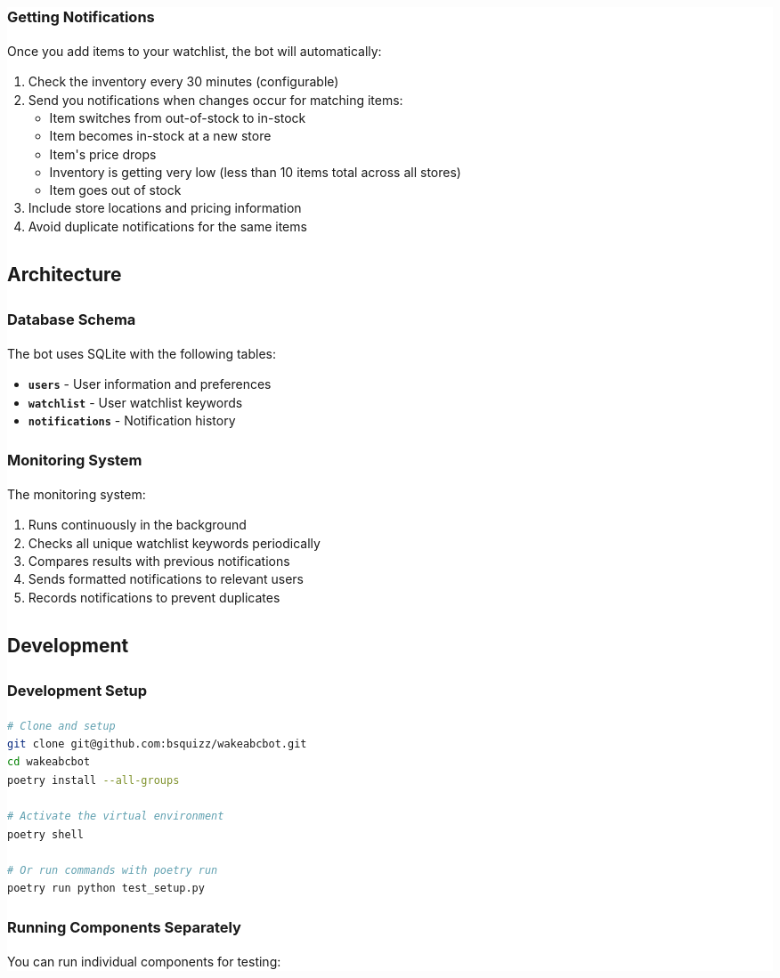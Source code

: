### Getting Notifications
Once you add items to your watchlist, the bot will automatically:
1. Check the inventory every 30 minutes (configurable)
2. Send you notifications when changes occur for matching items:
   - Item switches from out-of-stock to in-stock
   - Item becomes in-stock at a new store
   - Item's price drops
   - Inventory is getting very low (less than 10 items total across all stores)
   - Item goes out of stock
3. Include store locations and pricing information
4. Avoid duplicate notifications for the same items

## Architecture

### Database Schema

The bot uses SQLite with the following tables:

- **`users`** - User information and preferences
- **`watchlist`** - User watchlist keywords
- **`notifications`** - Notification history

### Monitoring System

The monitoring system:
1. Runs continuously in the background
2. Checks all unique watchlist keywords periodically
3. Compares results with previous notifications
4. Sends formatted notifications to relevant users
5. Records notifications to prevent duplicates

## Development

### Development Setup

```bash
# Clone and setup
git clone git@github.com:bsquizz/wakeabcbot.git
cd wakeabcbot
poetry install --all-groups

# Activate the virtual environment
poetry shell

# Or run commands with poetry run
poetry run python test_setup.py
```

### Running Components Separately

You can run individual components for testing:
